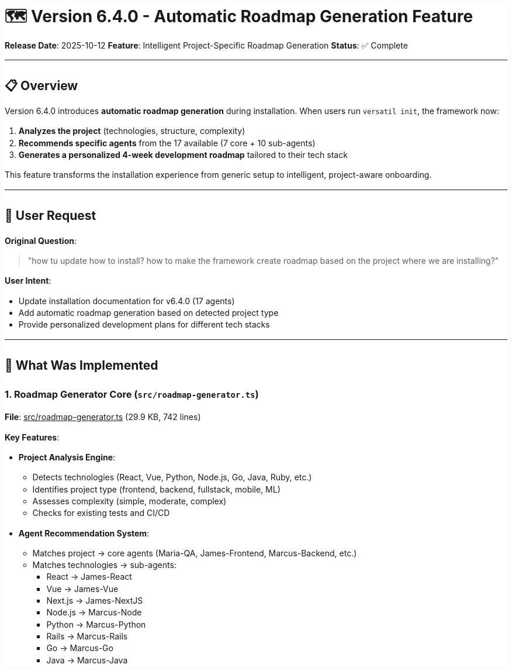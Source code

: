# 🗺️ Version 6.4.0 - Automatic Roadmap Generation Feature

**Release Date**: 2025-10-12
**Feature**: Intelligent Project-Specific Roadmap Generation
**Status**: ✅ Complete

---

## 📋 Overview

Version 6.4.0 introduces **automatic roadmap generation** during installation. When users run `versatil init`, the framework now:

1. **Analyzes the project** (technologies, structure, complexity)
2. **Recommends specific agents** from the 17 available (7 core + 10 sub-agents)
3. **Generates a personalized 4-week development roadmap** tailored to their tech stack

This feature transforms the installation experience from generic setup to intelligent, project-aware onboarding.

---

## 🎯 User Request

**Original Question**:
> "how tu update how to install? how to make the framework create roadmap based on the project where we are installing?"

**User Intent**:
- Update installation documentation for v6.4.0 (17 agents)
- Add automatic roadmap generation based on detected project type
- Provide personalized development plans for different tech stacks

---

## 🚀 What Was Implemented

### 1. Roadmap Generator Core (`src/roadmap-generator.ts`)

**File**: [src/roadmap-generator.ts](../../src/roadmap-generator.ts) (29.9 KB, 742 lines)

**Key Features**:
- **Project Analysis Engine**:
  - Detects technologies (React, Vue, Python, Node.js, Go, Java, Ruby, etc.)
  - Identifies project type (frontend, backend, fullstack, mobile, ML)
  - Assesses complexity (simple, moderate, complex)
  - Checks for existing tests and CI/CD

- **Agent Recommendation System**:
  - Matches project → core agents (Maria-QA, James-Frontend, Marcus-Backend, etc.)
  - Matches technologies → sub-agents:
    - React → James-React
    - Vue → James-Vue
    - Next.js → James-NextJS
    - Node.js → Marcus-Node
    - Python → Marcus-Python
    - Rails → Marcus-Rails
    - Go → Marcus-Go
    - Java → Marcus-Java
